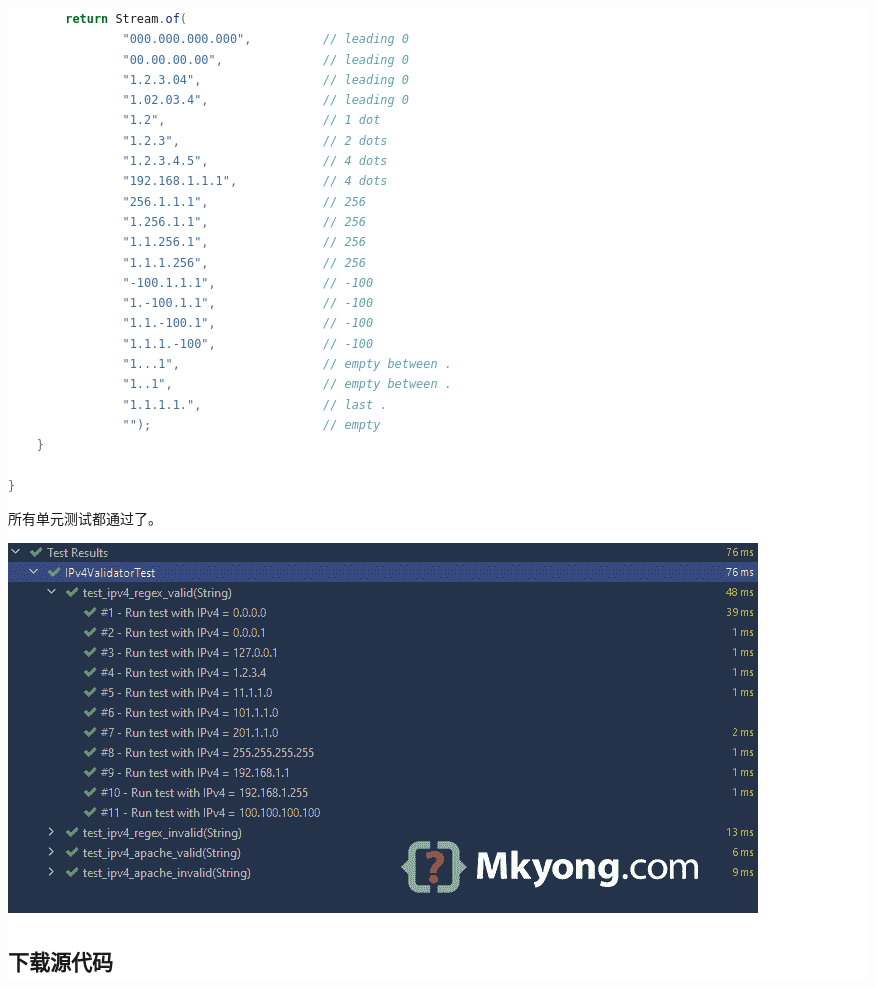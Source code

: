 ```java
        return Stream.of(
                "000.000.000.000",          // leading 0
                "00.00.00.00",              // leading 0
                "1.2.3.04",                 // leading 0
                "1.02.03.4",                // leading 0
                "1.2",                      // 1 dot
                "1.2.3",                    // 2 dots
                "1.2.3.4.5",                // 4 dots
                "192.168.1.1.1",            // 4 dots
                "256.1.1.1",                // 256
                "1.256.1.1",                // 256
                "1.1.256.1",                // 256
                "1.1.1.256",                // 256
                "-100.1.1.1",               // -100
                "1.-100.1.1",               // -100
                "1.1.-100.1",               // -100
                "1.1.1.-100",               // -100
                "1...1",                    // empty between .
                "1..1",                     // empty between .
                "1.1.1.1.",                 // last .
                "");                        // empty
    }

} 
```

所有单元测试都通过了。

![unit tests for ipv4 validators](img/95a154440f0b2444d90fb2cb84c59463.png)

## 下载源代码
